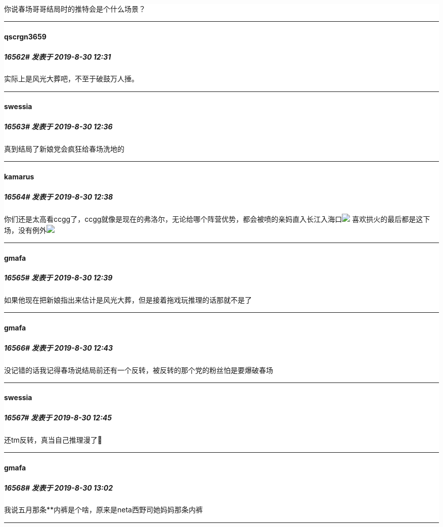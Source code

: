 你说春场哥哥结局时的推特会是个什么场景？

*****

####  qscrgn3659  
##### 16562#       发表于 2019-8-30 12:31

实际上是风光大葬吧，不至于破鼓万人捶。

*****

####  swessia  
##### 16563#       发表于 2019-8-30 12:36

真到结局了新娘党会疯狂给春场洗地的

*****

####  kamarus  
##### 16564#       发表于 2019-8-30 12:38

你们还是太高看ccgg了，ccgg就像是现在的弗洛尔，无论给哪个阵营优势，都会被喷的亲妈直入长江入海口<img src="https://static.saraba1st.com/image/smiley/face2017/037.png" referrerpolicy="no-referrer">
喜欢拱火的最后都是这下场，没有例外<img src="https://static.saraba1st.com/image/smiley/face2017/037.png" referrerpolicy="no-referrer">

*****

####  gmafa  
##### 16565#       发表于 2019-8-30 12:39

如果他现在把新娘指出来估计是风光大葬，但是接着拖戏玩推理的话那就不是了

*****

####  gmafa  
##### 16566#       发表于 2019-8-30 12:43

没记错的话我记得春场说结局前还有一个反转，被反转的那个党的粉丝怕是要爆破春场

*****

####  swessia  
##### 16567#       发表于 2019-8-30 12:45

还tm反转，真当自己推理漫了🐴

*****

####  gmafa  
##### 16568#       发表于 2019-8-30 13:02

我说五月那条**内裤是个啥，原来是neta西野司她妈妈那条内裤

*****
